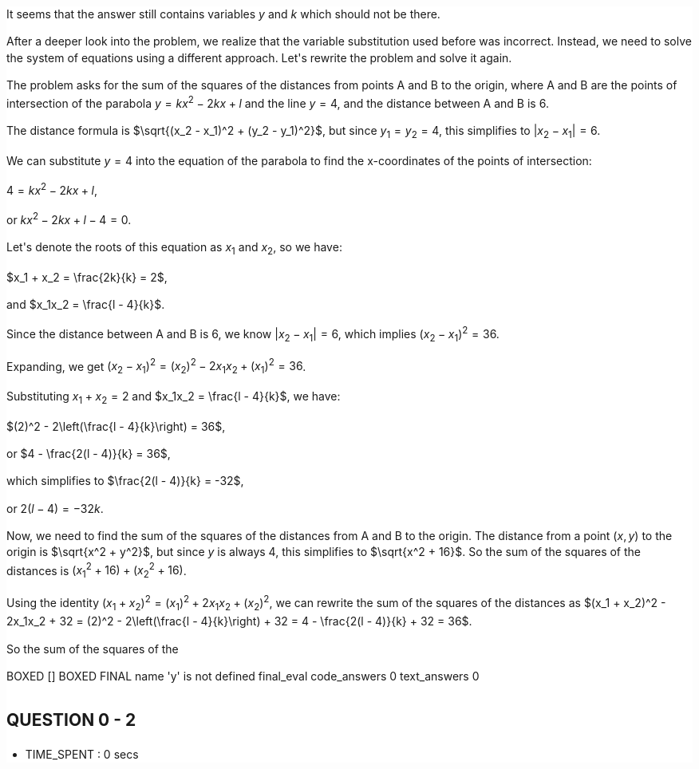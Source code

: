 It seems that the answer still contains variables $y$ and $k$ which should not be there.

After a deeper look into the problem, we realize that the variable substitution used before was incorrect. Instead, we need to solve the system of equations using a different approach. Let's rewrite the problem and solve it again.

The problem asks for the sum of the squares of the distances from points A and B to the origin, where A and B are the points of intersection of the parabola $y = kx^2 - 2kx + l$ and the line $y = 4$, and the distance between A and B is 6.

The distance formula is $\sqrt{(x_2 - x_1)^2 + (y_2 - y_1)^2}$, but since $y_1 = y_2 = 4$, this simplifies to $|x_2 - x_1| = 6$. 

We can substitute $y = 4$ into the equation of the parabola to find the x-coordinates of the points of intersection:

$4 = kx^2 - 2kx + l$,

or $kx^2 - 2kx + l - 4 = 0$.

Let's denote the roots of this equation as $x_1$ and $x_2$, so we have:

$x_1 + x_2 = \frac{2k}{k} = 2$,

and $x_1x_2 = \frac{l - 4}{k}$.

Since the distance between A and B is 6, we know $|x_2 - x_1| = 6$, which implies $(x_2 - x_1)^2 = 36$.

Expanding, we get $(x_2 - x_1)^2 = (x_2)^2 - 2x_1x_2 + (x_1)^2 = 36$.

Substituting $x_1 + x_2 = 2$ and $x_1x_2 = \frac{l - 4}{k}$, we have:

$(2)^2 - 2\left(\frac{l - 4}{k}\right) = 36$,

or $4 - \frac{2(l - 4)}{k} = 36$,

which simplifies to $\frac{2(l - 4)}{k} = -32$,

or $2(l - 4) = -32k$.

Now, we need to find the sum of the squares of the distances from A and B to the origin. The distance from a point $(x, y)$ to the origin is $\sqrt{x^2 + y^2}$, but since $y$ is always 4, this simplifies to $\sqrt{x^2 + 16}$. So the sum of the squares of the distances is $(x_1^2 + 16) + (x_2^2 + 16)$.

Using the identity $(x_1 + x_2)^2 = (x_1)^2 + 2x_1x_2 + (x_2)^2$, we can rewrite the sum of the squares of the distances as $(x_1 + x_2)^2 - 2x_1x_2 + 32 = (2)^2 - 2\left(\frac{l - 4}{k}\right) + 32 = 4 - \frac{2(l - 4)}{k} + 32 = 36$.

So the sum of the squares of the

BOXED []
BOXED FINAL 
name 'y' is not defined final_eval
code_answers 0 text_answers 0



## QUESTION 0 - 2 
- TIME_SPENT : 0 secs
